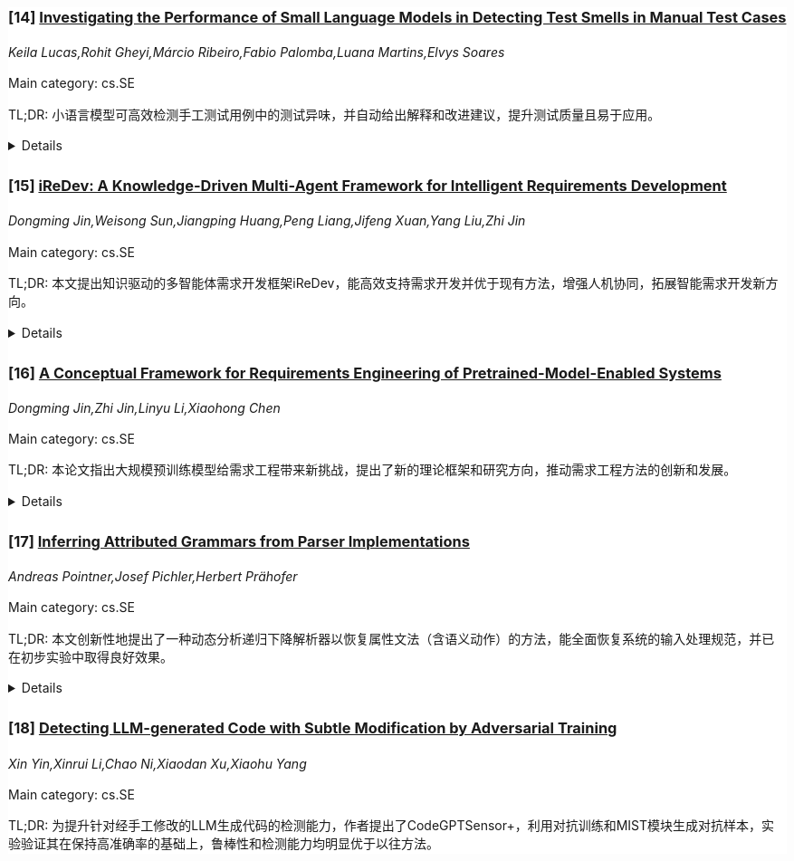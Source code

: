 
### [14] [Investigating the Performance of Small Language Models in Detecting Test Smells in Manual Test Cases](https://arxiv.org/abs/2507.13035)
*Keila Lucas,Rohit Gheyi,Márcio Ribeiro,Fabio Palomba,Luana Martins,Elvys Soares*

Main category: cs.SE

TL;DR: 小语言模型可高效检测手工测试用例中的测试异味，并自动给出解释和改进建议，提升测试质量且易于应用。


<details><summary>Details</summary></details>


### [15] [iReDev: A Knowledge-Driven Multi-Agent Framework for Intelligent Requirements Development](https://arxiv.org/abs/2507.13081)
*Dongming Jin,Weisong Sun,Jiangping Huang,Peng Liang,Jifeng Xuan,Yang Liu,Zhi Jin*

Main category: cs.SE

TL;DR: 本文提出知识驱动的多智能体需求开发框架iReDev，能高效支持需求开发并优于现有方法，增强人机协同，拓展智能需求开发新方向。


<details><summary>Details</summary></details>


### [16] [A Conceptual Framework for Requirements Engineering of Pretrained-Model-Enabled Systems](https://arxiv.org/abs/2507.13095)
*Dongming Jin,Zhi Jin,Linyu Li,Xiaohong Chen*

Main category: cs.SE

TL;DR: 本论文指出大规模预训练模型给需求工程带来新挑战，提出了新的理论框架和研究方向，推动需求工程方法的创新和发展。


<details><summary>Details</summary></details>


### [17] [Inferring Attributed Grammars from Parser Implementations](https://arxiv.org/abs/2507.13117)
*Andreas Pointner,Josef Pichler,Herbert Prähofer*

Main category: cs.SE

TL;DR: 本文创新性地提出了一种动态分析递归下降解析器以恢复属性文法（含语义动作）的方法，能全面恢复系统的输入处理规范，并已在初步实验中取得良好效果。


<details><summary>Details</summary></details>


### [18] [Detecting LLM-generated Code with Subtle Modification by Adversarial Training](https://arxiv.org/abs/2507.13123)
*Xin Yin,Xinrui Li,Chao Ni,Xiaodan Xu,Xiaohu Yang*

Main category: cs.SE

TL;DR: 为提升针对经手工修改的LLM生成代码的检测能力，作者提出了CodeGPTSensor+，利用对抗训练和MIST模块生成对抗样本，实验验证其在保持高准确率的基础上，鲁棒性和检测能力均明显优于以往方法。
